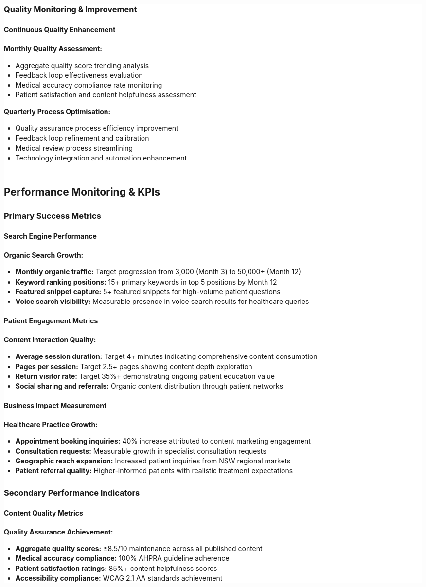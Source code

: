### Quality Monitoring & Improvement

#### Continuous Quality Enhancement
**Monthly Quality Assessment:**
- Aggregate quality score trending analysis
- Feedback loop effectiveness evaluation
- Medical accuracy compliance rate monitoring
- Patient satisfaction and content helpfulness assessment

**Quarterly Process Optimisation:**
- Quality assurance process efficiency improvement
- Feedback loop refinement and calibration
- Medical review process streamlining
- Technology integration and automation enhancement

---

## Performance Monitoring & KPIs

### Primary Success Metrics

#### Search Engine Performance
**Organic Search Growth:**
- **Monthly organic traffic:** Target progression from 3,000 (Month 3) to 50,000+ (Month 12)
- **Keyword ranking positions:** 15+ primary keywords in top 5 positions by Month 12
- **Featured snippet capture:** 5+ featured snippets for high-volume patient questions
- **Voice search visibility:** Measurable presence in voice search results for healthcare queries

#### Patient Engagement Metrics
**Content Interaction Quality:**
- **Average session duration:** Target 4+ minutes indicating comprehensive content consumption
- **Pages per session:** Target 2.5+ pages showing content depth exploration
- **Return visitor rate:** Target 35%+ demonstrating ongoing patient education value
- **Social sharing and referrals:** Organic content distribution through patient networks

#### Business Impact Measurement
**Healthcare Practice Growth:**
- **Appointment booking inquiries:** 40% increase attributed to content marketing engagement
- **Consultation requests:** Measurable growth in specialist consultation requests
- **Geographic reach expansion:** Increased patient inquiries from NSW regional markets
- **Patient referral quality:** Higher-informed patients with realistic treatment expectations

### Secondary Performance Indicators

#### Content Quality Metrics
**Quality Assurance Achievement:**
- **Aggregate quality scores:** ≥8.5/10 maintenance across all published content
- **Medical accuracy compliance:** 100% AHPRA guideline adherence
- **Patient satisfaction ratings:** 85%+ content helpfulness scores
- **Accessibility compliance:** WCAG 2.1 AA standards achievement
